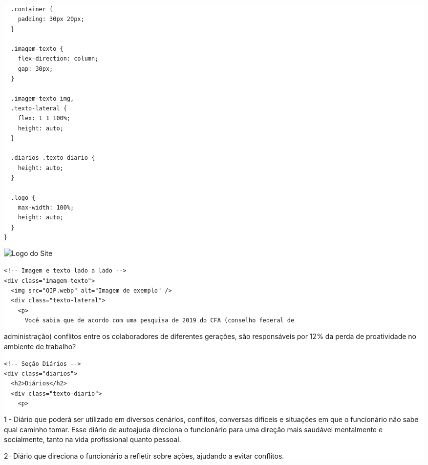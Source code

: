       .container {
        padding: 30px 20px;
      }

      .imagem-texto {
        flex-direction: column;
        gap: 30px;
      }

      .imagem-texto img,
      .texto-lateral {
        flex: 1 1 100%;
        height: auto;
      }

      .diarios .texto-diario {
        height: auto;
      }

      .logo {
        max-width: 100%;
        height: auto;
      }
    }
  </style>
</head>
<body>
  <div class="container">
    <!-- Logo -->
    <img src="blob:https://web.whatsapp.com/cb4905d1-bbb9-4013-ac47-16ea50a80ab7" alt="Logo do Site" class="logo" />

    <!-- Imagem e texto lado a lado -->
    <div class="imagem-texto">
      <img src="OIP.webp" alt="Imagem de exemplo" />
      <div class="texto-lateral">
        <p>
          Você sabia que de acordo com uma pesquisa de 2019 do CFA (conselho federal de
administração) conflitos entre os colaboradores de diferentes gerações, são responsáveis
por 12% da perda de proatividade no ambiente de trabalho?
        </p>
      </div>
    </div>

    <!-- Seção Diários -->
    <div class="diarios">
      <h2>Diários</h2>
      <div class="texto-diario">
        <p>
1 - Diário que poderá ser utilizado em diversos cenários, conflitos, conversas difíceis e situações em que o funcionário não sabe qual caminho tomar. Esse diário de autoajuda direciona o funcionário para uma direção mais saudável mentalmente e socialmente, tanto na vida profissional quanto pessoal.

2- Diário que direciona o funcionário a refletir sobre ações, ajudando a evitar conflitos.
